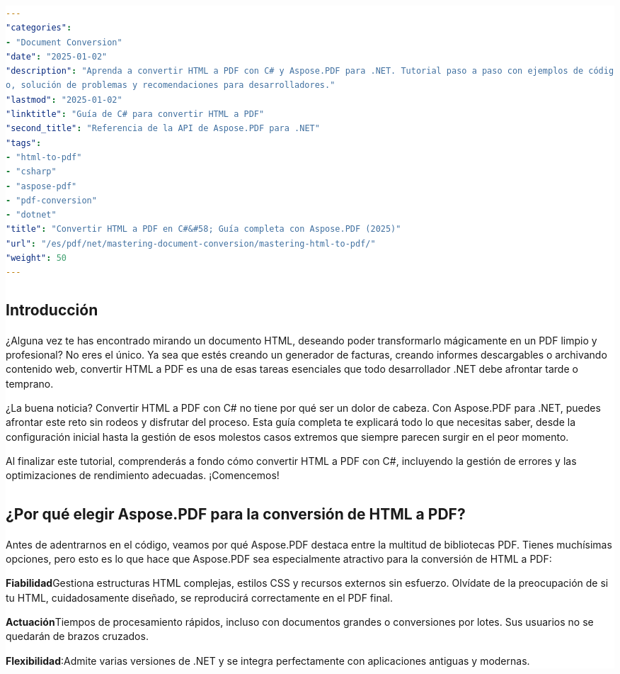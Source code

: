 ```yaml
---
"categories":
- "Document Conversion"
"date": "2025-01-02"
"description": "Aprenda a convertir HTML a PDF con C# y Aspose.PDF para .NET. Tutorial paso a paso con ejemplos de código, solución de problemas y recomendaciones para desarrolladores."
"lastmod": "2025-01-02"
"linktitle": "Guía de C# para convertir HTML a PDF"
"second_title": "Referencia de la API de Aspose.PDF para .NET"
"tags":
- "html-to-pdf"
- "csharp"
- "aspose-pdf"
- "pdf-conversion"
- "dotnet"
"title": "Convertir HTML a PDF en C#&#58; Guía completa con Aspose.PDF (2025)"
"url": "/es/pdf/net/mastering-document-conversion/mastering-html-to-pdf/"
"weight": 50
---
```


## Introducción

¿Alguna vez te has encontrado mirando un documento HTML, deseando poder transformarlo mágicamente en un PDF limpio y profesional? No eres el único. Ya sea que estés creando un generador de facturas, creando informes descargables o archivando contenido web, convertir HTML a PDF es una de esas tareas esenciales que todo desarrollador .NET debe afrontar tarde o temprano.

¿La buena noticia? Convertir HTML a PDF con C# no tiene por qué ser un dolor de cabeza. Con Aspose.PDF para .NET, puedes afrontar este reto sin rodeos y disfrutar del proceso. Esta guía completa te explicará todo lo que necesitas saber, desde la configuración inicial hasta la gestión de esos molestos casos extremos que siempre parecen surgir en el peor momento.

Al finalizar este tutorial, comprenderás a fondo cómo convertir HTML a PDF con C#, incluyendo la gestión de errores y las optimizaciones de rendimiento adecuadas. ¡Comencemos!

## ¿Por qué elegir Aspose.PDF para la conversión de HTML a PDF?

Antes de adentrarnos en el código, veamos por qué Aspose.PDF destaca entre la multitud de bibliotecas PDF. Tienes muchísimas opciones, pero esto es lo que hace que Aspose.PDF sea especialmente atractivo para la conversión de HTML a PDF:

**Fiabilidad**Gestiona estructuras HTML complejas, estilos CSS y recursos externos sin esfuerzo. Olvídate de la preocupación de si tu HTML, cuidadosamente diseñado, se reproducirá correctamente en el PDF final.

**Actuación**Tiempos de procesamiento rápidos, incluso con documentos grandes o conversiones por lotes. Sus usuarios no se quedarán de brazos cruzados.

**Flexibilidad**:Admite varias versiones de .NET y se integra perfectamente con aplicaciones antiguas y modernas.
